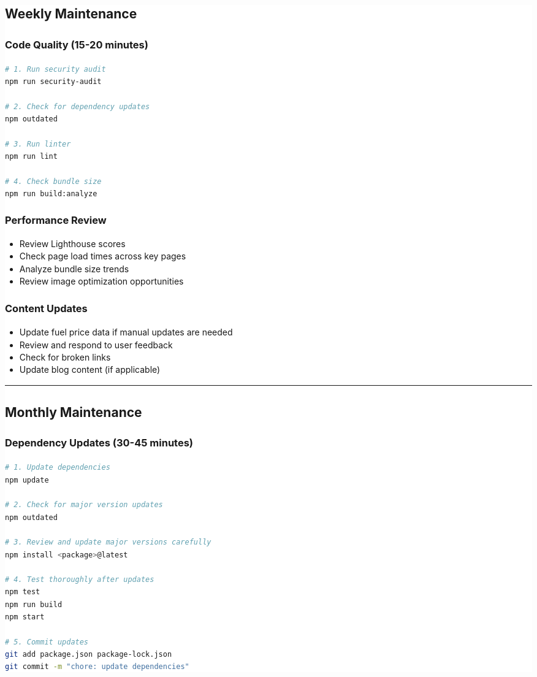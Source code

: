 ## Weekly Maintenance

### Code Quality (15-20 minutes)

```bash
# 1. Run security audit
npm run security-audit

# 2. Check for dependency updates
npm outdated

# 3. Run linter
npm run lint

# 4. Check bundle size
npm run build:analyze
```

### Performance Review

- Review Lighthouse scores
- Check page load times across key pages
- Analyze bundle size trends
- Review image optimization opportunities

### Content Updates

- Update fuel price data if manual updates are needed
- Review and respond to user feedback
- Check for broken links
- Update blog content (if applicable)

---

## Monthly Maintenance

### Dependency Updates (30-45 minutes)

```bash
# 1. Update dependencies
npm update

# 2. Check for major version updates
npm outdated

# 3. Review and update major versions carefully
npm install <package>@latest

# 4. Test thoroughly after updates
npm test
npm run build
npm start

# 5. Commit updates
git add package.json package-lock.json
git commit -m "chore: update dependencies"
```
